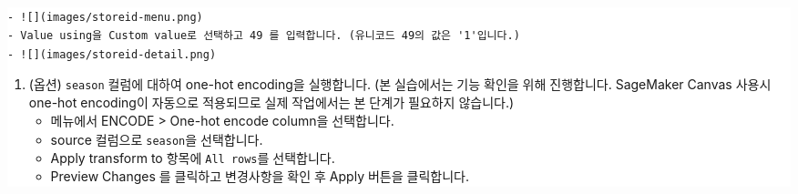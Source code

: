     - ![](images/storeid-menu.png)
    - Value using을 Custom value로 선택하고 49 를 입력합니다. (유니코드 49의 값은 '1'입니다.)
    - ![](images/storeid-detail.png)
1. (옵션) `season` 컬럼에 대하여 one-hot encoding을 실행합니다. (본 실습에서는 기능 확인을 위해 진행합니다. SageMaker Canvas 사용시 one-hot encoding이 자동으로 적용되므로 실제 작업에서는 본 단계가 필요하지 않습니다.)
    - 메뉴에서 ENCODE > One-hot encode column을 선택합니다.
    - source 컬럼으로 `season`을 선택합니다.
    - Apply transform to 항목에 `All rows`를 선택합니다.
    - Preview Changes 를 클릭하고 변경사항을 확인 후 Apply 버튼을 클릭합니다.
  
